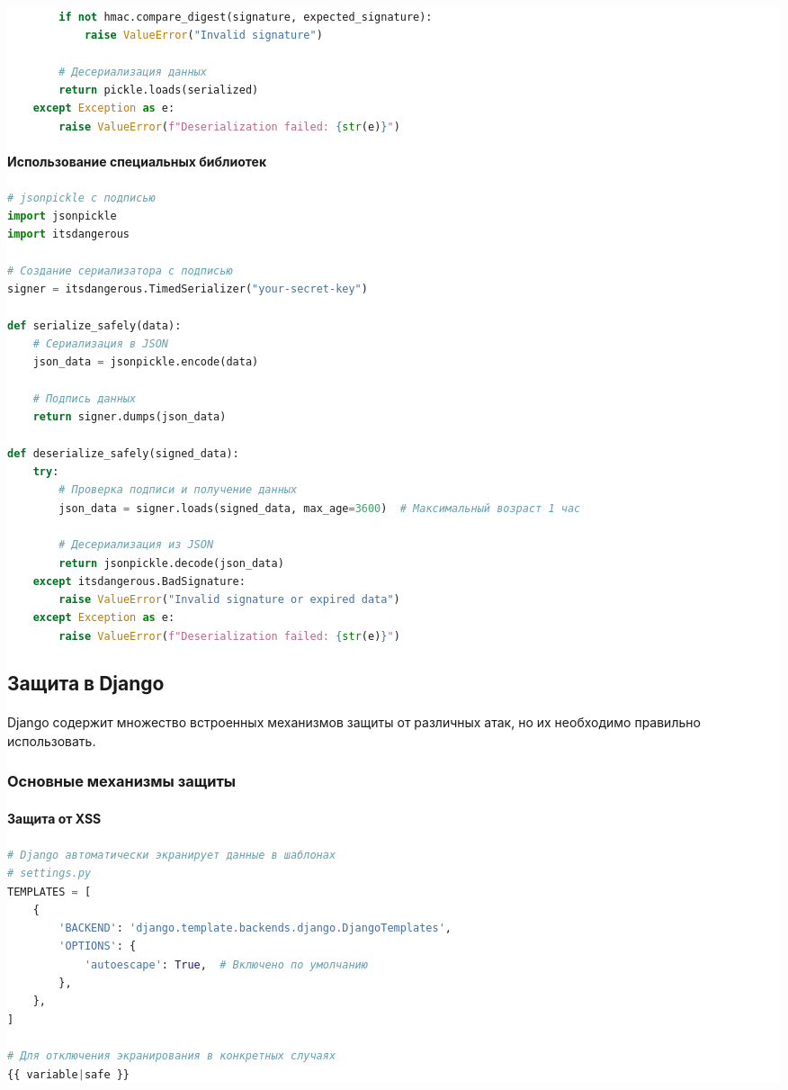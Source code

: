 ```python
        if not hmac.compare_digest(signature, expected_signature):
            raise ValueError("Invalid signature")
        
        # Десериализация данных
        return pickle.loads(serialized)
    except Exception as e:
        raise ValueError(f"Deserialization failed: {str(e)}")
```

#### Использование специальных библиотек

```python
# jsonpickle с подписью
import jsonpickle
import itsdangerous

# Создание сериализатора с подписью
signer = itsdangerous.TimedSerializer("your-secret-key")

def serialize_safely(data):
    # Сериализация в JSON
    json_data = jsonpickle.encode(data)
    
    # Подпись данных
    return signer.dumps(json_data)

def deserialize_safely(signed_data):
    try:
        # Проверка подписи и получение данных
        json_data = signer.loads(signed_data, max_age=3600)  # Максимальный возраст 1 час
        
        # Десериализация из JSON
        return jsonpickle.decode(json_data)
    except itsdangerous.BadSignature:
        raise ValueError("Invalid signature or expired data")
    except Exception as e:
        raise ValueError(f"Deserialization failed: {str(e)}")
```

## Защита в Django

Django содержит множество встроенных механизмов защиты от различных атак, но их необходимо правильно использовать.

### Основные механизмы защиты

#### Защита от XSS

```python
# Django автоматически экранирует данные в шаблонах
# settings.py
TEMPLATES = [
    {
        'BACKEND': 'django.template.backends.django.DjangoTemplates',
        'OPTIONS': {
            'autoescape': True,  # Включено по умолчанию
        },
    },
]

# Для отключения экранирования в конкретных случаях
{{ variable|safe }}
```
